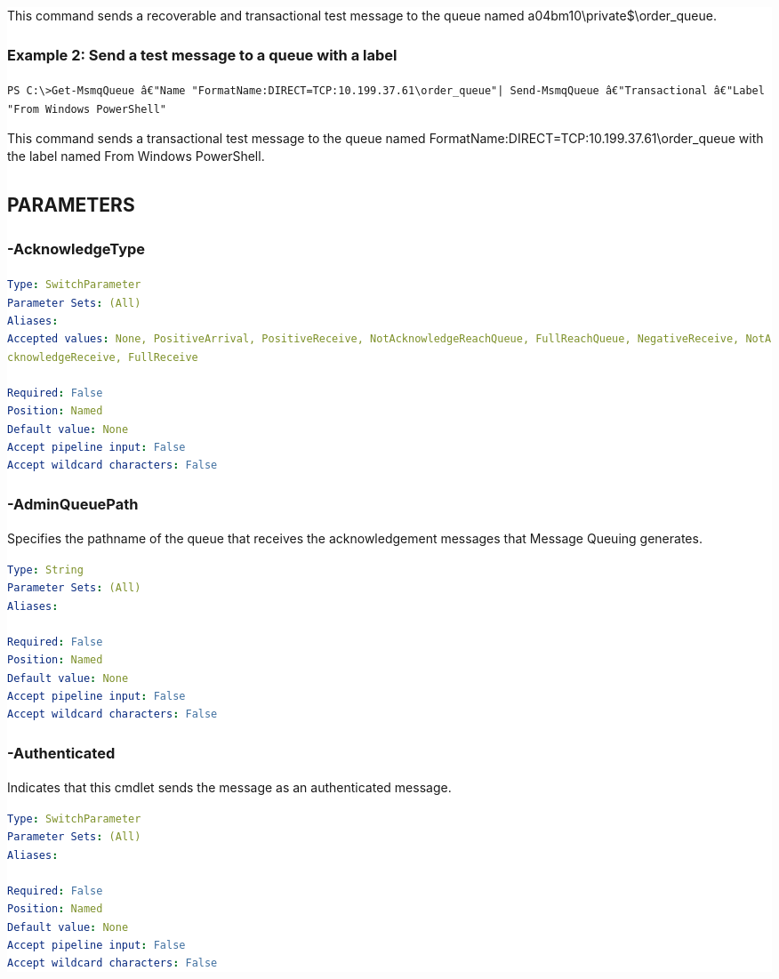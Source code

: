 This command sends a recoverable and transactional test message to the queue named a04bm10\private$\order_queue.

### Example 2: Send a test message to a queue with a label
```
PS C:\>Get-MsmqQueue â€"Name "FormatName:DIRECT=TCP:10.199.37.61\order_queue"| Send-MsmqQueue â€"Transactional â€"Label "From Windows PowerShell"
```

This command sends a transactional test message to the queue named FormatName:DIRECT=TCP:10.199.37.61\order_queue with the label named From Windows PowerShell.

## PARAMETERS

### -AcknowledgeType
```yaml
Type: SwitchParameter
Parameter Sets: (All)
Aliases: 
Accepted values: None, PositiveArrival, PositiveReceive, NotAcknowledgeReachQueue, FullReachQueue, NegativeReceive, NotAcknowledgeReceive, FullReceive

Required: False
Position: Named
Default value: None
Accept pipeline input: False
Accept wildcard characters: False
```

### -AdminQueuePath
Specifies the pathname of the queue that receives the acknowledgement messages that Message Queuing generates.

```yaml
Type: String
Parameter Sets: (All)
Aliases: 

Required: False
Position: Named
Default value: None
Accept pipeline input: False
Accept wildcard characters: False
```

### -Authenticated
Indicates that this cmdlet sends the message as an authenticated message.

```yaml
Type: SwitchParameter
Parameter Sets: (All)
Aliases: 

Required: False
Position: Named
Default value: None
Accept pipeline input: False
Accept wildcard characters: False
```

